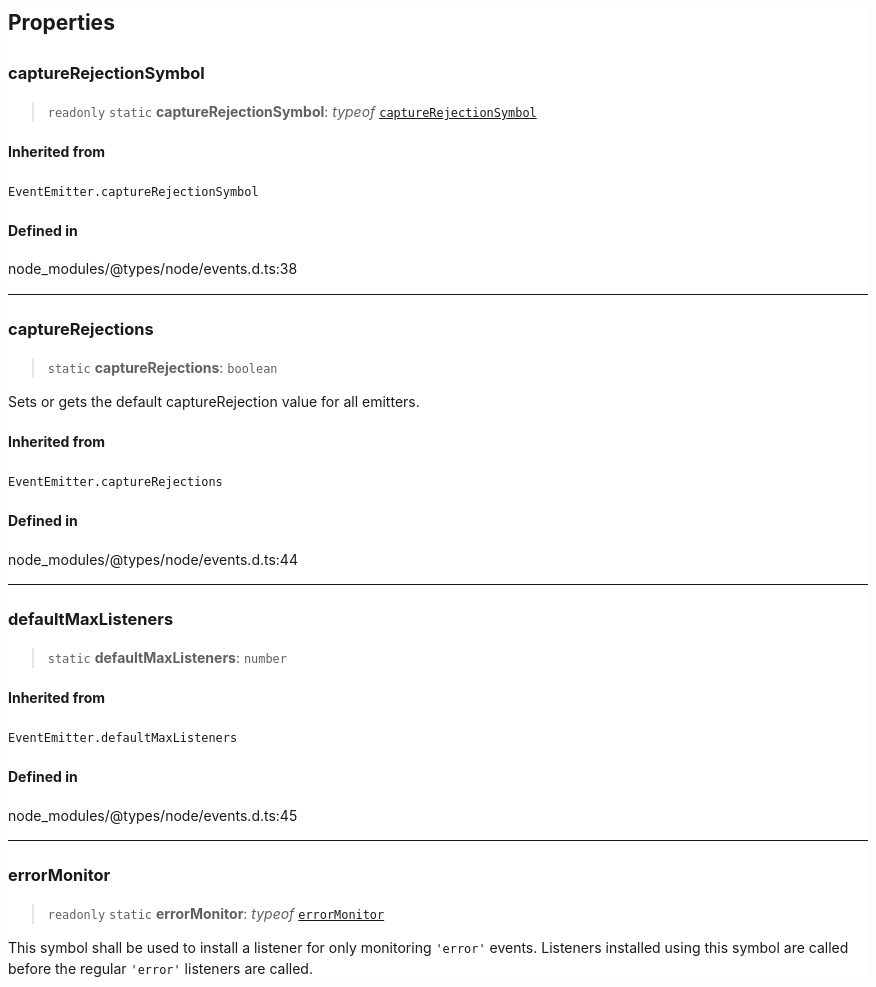 ## Properties

### captureRejectionSymbol

> `readonly` `static` **captureRejectionSymbol**: *typeof* [`captureRejectionSymbol`](WebMessengerGuestSession.md#capturerejectionsymbol)

#### Inherited from

`EventEmitter.captureRejectionSymbol`

#### Defined in

node\_modules/@types/node/events.d.ts:38

***

### captureRejections

> `static` **captureRejections**: `boolean`

Sets or gets the default captureRejection value for all emitters.

#### Inherited from

`EventEmitter.captureRejections`

#### Defined in

node\_modules/@types/node/events.d.ts:44

***

### defaultMaxListeners

> `static` **defaultMaxListeners**: `number`

#### Inherited from

`EventEmitter.defaultMaxListeners`

#### Defined in

node\_modules/@types/node/events.d.ts:45

***

### errorMonitor

> `readonly` `static` **errorMonitor**: *typeof* [`errorMonitor`](WebMessengerGuestSession.md#errormonitor)

This symbol shall be used to install a listener for only monitoring `'error'`
events. Listeners installed using this symbol are called before the regular
`'error'` listeners are called.
